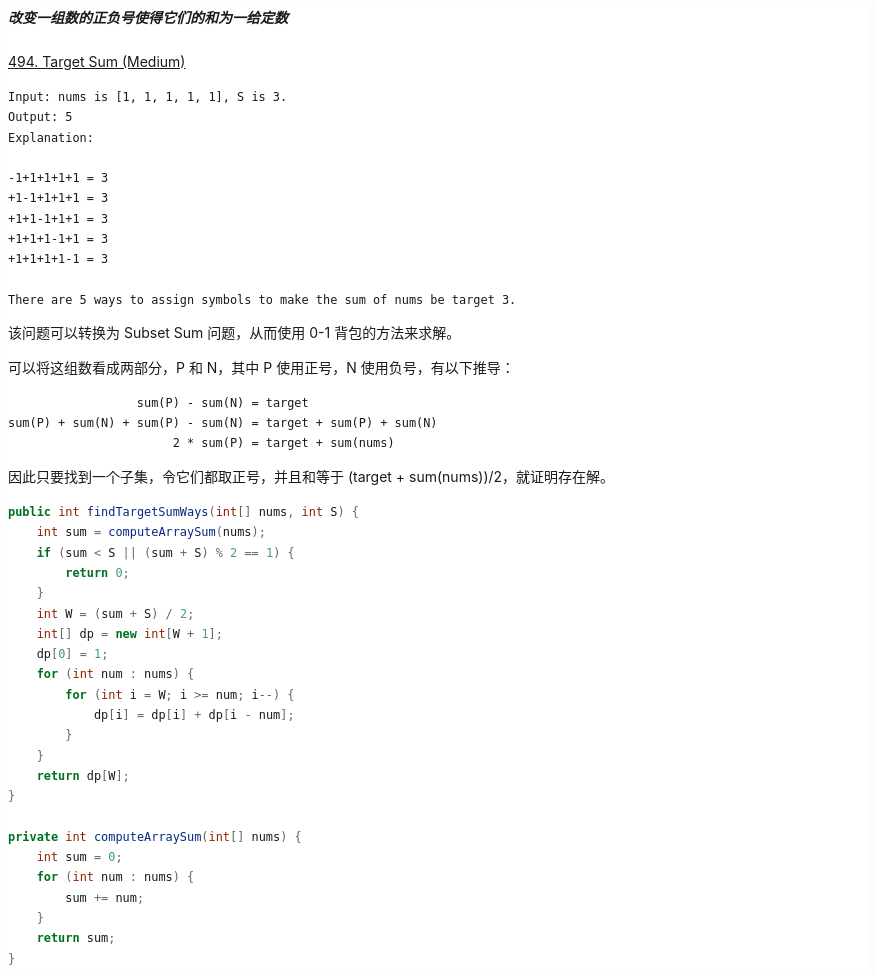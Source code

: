 ##### 改变一组数的正负号使得它们的和为一给定数

[494. Target Sum (Medium)](https://leetcode.com/problems/target-sum/description/)

```html
Input: nums is [1, 1, 1, 1, 1], S is 3.
Output: 5
Explanation:

-1+1+1+1+1 = 3
+1-1+1+1+1 = 3
+1+1-1+1+1 = 3
+1+1+1-1+1 = 3
+1+1+1+1-1 = 3

There are 5 ways to assign symbols to make the sum of nums be target 3.
```

该问题可以转换为 Subset Sum 问题，从而使用 0-1 背包的方法来求解。

可以将这组数看成两部分，P 和 N，其中 P 使用正号，N 使用负号，有以下推导：

```html
                  sum(P) - sum(N) = target
sum(P) + sum(N) + sum(P) - sum(N) = target + sum(P) + sum(N)
                       2 * sum(P) = target + sum(nums)
```

因此只要找到一个子集，令它们都取正号，并且和等于 (target + sum(nums))/2，就证明存在解。

```java
public int findTargetSumWays(int[] nums, int S) {
    int sum = computeArraySum(nums);
    if (sum < S || (sum + S) % 2 == 1) {
        return 0;
    }
    int W = (sum + S) / 2;
    int[] dp = new int[W + 1];
    dp[0] = 1;
    for (int num : nums) {
        for (int i = W; i >= num; i--) {
            dp[i] = dp[i] + dp[i - num];
        }
    }
    return dp[W];
}

private int computeArraySum(int[] nums) {
    int sum = 0;
    for (int num : nums) {
        sum += num;
    }
    return sum;
}
```
